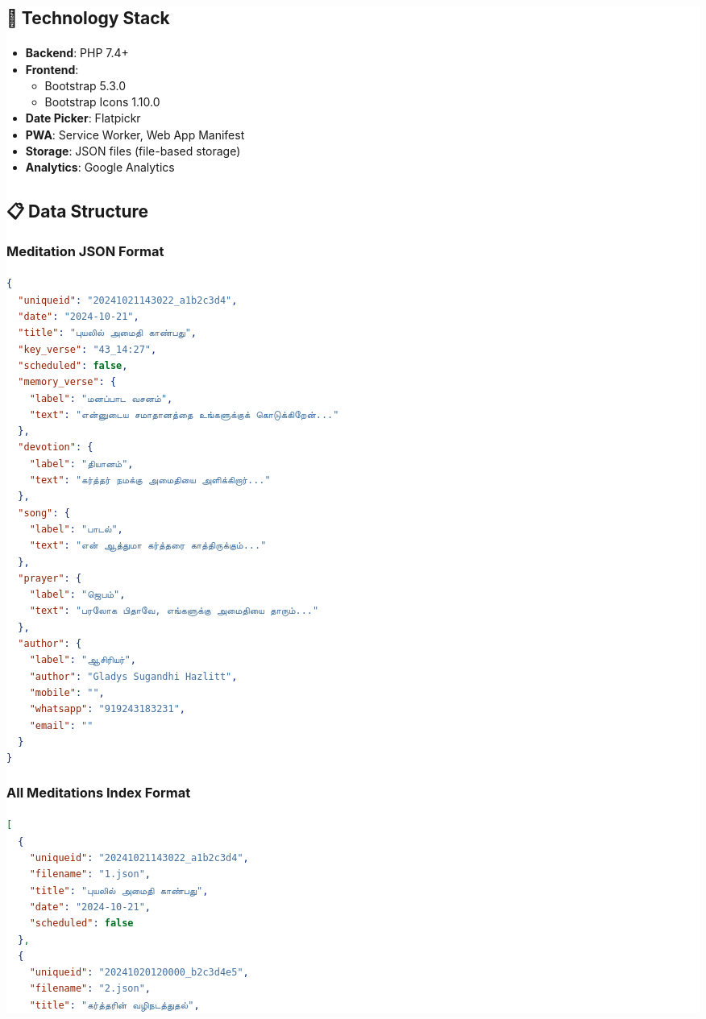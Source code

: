 ## 🔧 Technology Stack

- **Backend**: PHP 7.4+
- **Frontend**: 
  - Bootstrap 5.3.0
  - Bootstrap Icons 1.10.0
- **Date Picker**: Flatpickr
- **PWA**: Service Worker, Web App Manifest
- **Storage**: JSON files (file-based storage)
- **Analytics**: Google Analytics

## 📋 Data Structure

### Meditation JSON Format

```json
{
  "uniqueid": "20241021143022_a1b2c3d4",
  "date": "2024-10-21",
  "title": "புயலில் அமைதி காண்பது",
  "key_verse": "43_14:27",
  "scheduled": false,
  "memory_verse": {
    "label": "மனப்பாட வசனம்",
    "text": "என்னுடைய சமாதானத்தை உங்களுக்குக் கொடுக்கிறேன்..."
  },
  "devotion": {
    "label": "தியானம்",
    "text": "கர்த்தர் நமக்கு அமைதியை அளிக்கிறார்..."
  },
  "song": {
    "label": "பாடல்",
    "text": "என் ஆத்துமா கர்த்தரை காத்திருக்கும்..."
  },
  "prayer": {
    "label": "ஜெபம்",
    "text": "பரலோக பிதாவே, எங்களுக்கு அமைதியை தாரும்..."
  },
  "author": {
    "label": "ஆசிரியர்",
    "author": "Gladys Sugandhi Hazlitt",
    "mobile": "",
    "whatsapp": "919243183231",
    "email": ""
  }
}
```

### All Meditations Index Format

```json
[
  {
    "uniqueid": "20241021143022_a1b2c3d4",
    "filename": "1.json",
    "title": "புயலில் அமைதி காண்பது",
    "date": "2024-10-21",
    "scheduled": false
  },
  {
    "uniqueid": "20241020120000_b2c3d4e5",
    "filename": "2.json",
    "title": "கர்த்தரின் வழிநடத்துதல்",
```